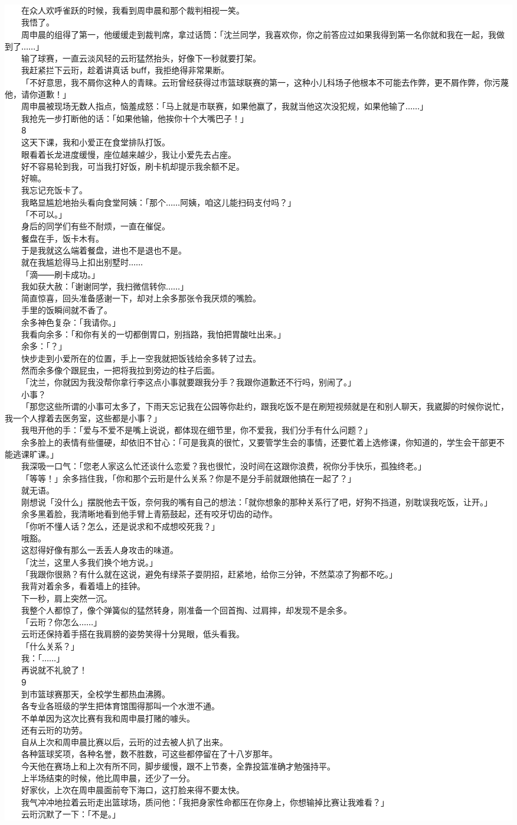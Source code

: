 &emsp;&emsp;在众人欢呼雀跃的时候，我看到周申晨和那个裁判相视一笑。  
&emsp;&emsp;我悟了。  
&emsp;&emsp;周申晨的组得了第一，他缓缓走到裁判席，拿过话筒：「沈兰同学，我喜欢你，你之前答应过如果我得到第一名你就和我在一起，我做到了……」  
&emsp;&emsp;输了球赛，一直云淡风轻的云珩猛然抬头，好像下一秒就要打架。  
&emsp;&emsp;我赶紧拦下云珩，趁着讲真话 buff，我拒绝得非常果断。  
&emsp;&emsp;「不好意思，我不屑你这种人的青睐。云珩曾经获得过市篮球联赛的第一，这种小儿科场子他根本不可能去作弊，更不屑作弊，你污蔑他，请你道歉！」  
&emsp;&emsp;周申晨被现场无数人指点，恼羞成怒：「马上就是市联赛，如果他赢了，我就当他这次没犯规，如果他输了……」  
&emsp;&emsp;我抢先一步打断他的话：「如果他输，他挨你十个大嘴巴子！」  
&emsp;&emsp;8  
&emsp;&emsp;这天下课，我和小爱正在食堂排队打饭。  
&emsp;&emsp;眼看着长龙进度缓慢，座位越来越少，我让小爱先去占座。  
&emsp;&emsp;好不容易轮到我，可当我打好饭，刷卡机却提示我余额不足。  
&emsp;&emsp;好嘛。  
&emsp;&emsp;我忘记充饭卡了。  
&emsp;&emsp;我略显尴尬地抬头看向食堂阿姨：「那个……阿姨，咱这儿能扫码支付吗？」  
&emsp;&emsp;「不可以。」  
&emsp;&emsp;身后的同学们有些不耐烦，一直在催促。  
&emsp;&emsp;餐盘在手，饭卡木有。  
&emsp;&emsp;于是我就这么端着餐盘，进也不是退也不是。  
&emsp;&emsp;就在我尴尬得马上扣出别墅时……  
&emsp;&emsp;「滴——刷卡成功。」  
&emsp;&emsp;我如获大赦：「谢谢同学，我扫微信转你……」  
&emsp;&emsp;简直惊喜，回头准备感谢一下，却对上余多那张令我厌烦的嘴脸。  
&emsp;&emsp;手里的饭瞬间就不香了。  
&emsp;&emsp;余多神色复杂：「我请你。」  
&emsp;&emsp;我看向余多：「和你有关的一切都倒胃口，别挡路，我怕把胃酸吐出来。」  
&emsp;&emsp;余多：「？」  
&emsp;&emsp;快步走到小爱所在的位置，手上一空我就把饭钱给余多转了过去。  
&emsp;&emsp;然而余多像个跟屁虫，一把将我拉到旁边的柱子后面。  
&emsp;&emsp;「沈兰，你就因为我没帮你拿行李这点小事就要跟我分手？我跟你道歉还不行吗，别闹了。」  
&emsp;&emsp;小事？  
&emsp;&emsp;「那您这些所谓的小事可太多了，下雨天忘记我在公园等你赴约，跟我吃饭不是在刷短视频就是在和别人聊天，我崴脚的时候你说忙，我一个人撑着去医务室，这些都是小事？」  
&emsp;&emsp;我甩开他的手：「爱与不爱不是嘴上说说，都体现在细节里，你不爱我，我们分手有什么问题？」  
&emsp;&emsp;余多脸上的表情有些僵硬，却依旧不甘心：「可是我真的很忙，又要管学生会的事情，还要忙着上选修课，你知道的，学生会干部更不能逃课旷课。」  
&emsp;&emsp;我深吸一口气：「您老人家这么忙还谈什么恋爱？我也很忙，没时间在这跟你浪费，祝你分手快乐，孤独终老。」  
&emsp;&emsp;「等等！」余多挡住我，「你和那个云珩是什么关系？你是不是分手前就跟他搞在一起了？」  
&emsp;&emsp;就无语。  
&emsp;&emsp;刚想说「没什么」摆脱他去干饭，奈何我的嘴有自己的想法：「就你想象的那种关系行了吧，好狗不挡道，别耽误我吃饭，让开。」  
&emsp;&emsp;余多黑着脸，我清晰地看到他手臂上青筋鼓起，还有咬牙切齿的动作。  
&emsp;&emsp;「你听不懂人话？怎么，还是说求和不成想咬死我？」  
&emsp;&emsp;哦豁。  
&emsp;&emsp;这怼得好像有那么一丢丢人身攻击的味道。  
&emsp;&emsp;「沈兰，这里人多我们换个地方说。」  
&emsp;&emsp;「我跟你很熟？有什么就在这说，避免有绿茶子耍阴招，赶紧地，给你三分钟，不然菜凉了狗都不吃。」  
&emsp;&emsp;我背对着余多，看着墙上的挂钟。  
&emsp;&emsp;下一秒，肩上突然一沉。  
&emsp;&emsp;我整个人都惊了，像个弹簧似的猛然转身，刚准备一个回首掏、过肩摔，却发现不是余多。  
&emsp;&emsp;「云珩？你怎么……」  
&emsp;&emsp;云珩还保持着手搭在我肩膀的姿势笑得十分晃眼，低头看我。  
&emsp;&emsp;「什么关系？」  
&emsp;&emsp;我：「……」  
&emsp;&emsp;再说就不礼貌了！  
&emsp;&emsp;9  
&emsp;&emsp;到市篮球赛那天，全校学生都热血沸腾。  
&emsp;&emsp;各专业各班级的学生把体育馆围得那叫一个水泄不通。  
&emsp;&emsp;不单单因为这次比赛有我和周申晨打赌的噱头。  
&emsp;&emsp;还有云珩的功劳。  
&emsp;&emsp;自从上次和周申晨比赛以后，云珩的过去被人扒了出来。  
&emsp;&emsp;各种篮球奖项，各种名誉，数不胜数，可这些都停留在了十八岁那年。  
&emsp;&emsp;今天他在赛场上和上次有所不同，脚步缓慢，跟不上节奏，全靠投篮准确才勉强持平。  
&emsp;&emsp;上半场结束的时候，他比周申晨，还少了一分。  
&emsp;&emsp;好家伙，上次在周申晨面前夸下海口，这打脸来得不要太快。  
&emsp;&emsp;我气冲冲地拉着云珩走出篮球场，质问他：「我把身家性命都压在你身上，你想输掉比赛让我难看？」  
&emsp;&emsp;云珩沉默了一下：「不是。」  